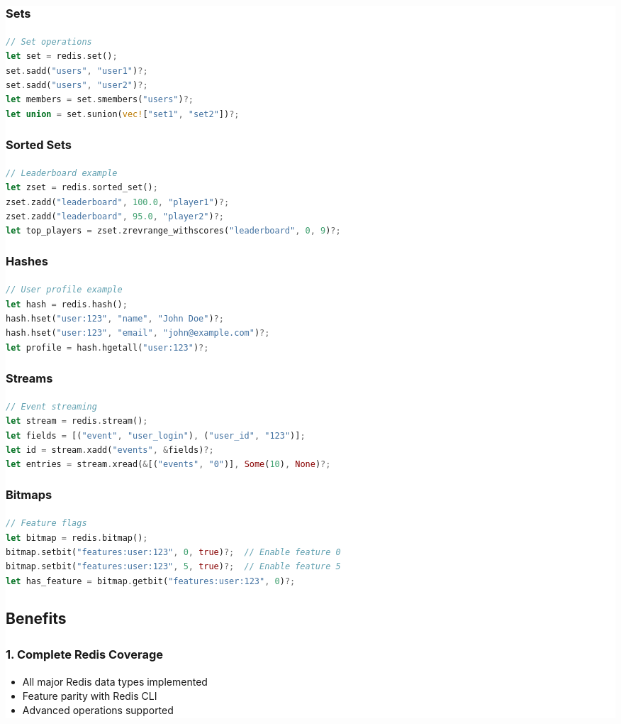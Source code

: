 ### Sets
```rust
// Set operations
let set = redis.set();
set.sadd("users", "user1")?;
set.sadd("users", "user2")?;
let members = set.smembers("users")?;
let union = set.sunion(vec!["set1", "set2"])?;
```

### Sorted Sets
```rust
// Leaderboard example
let zset = redis.sorted_set();
zset.zadd("leaderboard", 100.0, "player1")?;
zset.zadd("leaderboard", 95.0, "player2")?;
let top_players = zset.zrevrange_withscores("leaderboard", 0, 9)?;
```

### Hashes
```rust
// User profile example
let hash = redis.hash();
hash.hset("user:123", "name", "John Doe")?;
hash.hset("user:123", "email", "john@example.com")?;
let profile = hash.hgetall("user:123")?;
```

### Streams
```rust
// Event streaming
let stream = redis.stream();
let fields = [("event", "user_login"), ("user_id", "123")];
let id = stream.xadd("events", &fields)?;
let entries = stream.xread(&[("events", "0")], Some(10), None)?;
```

### Bitmaps
```rust
// Feature flags
let bitmap = redis.bitmap();
bitmap.setbit("features:user:123", 0, true)?;  // Enable feature 0
bitmap.setbit("features:user:123", 5, true)?;  // Enable feature 5
let has_feature = bitmap.getbit("features:user:123", 0)?;
```

## Benefits

### 1. **Complete Redis Coverage**
- All major Redis data types implemented
- Feature parity with Redis CLI
- Advanced operations supported
